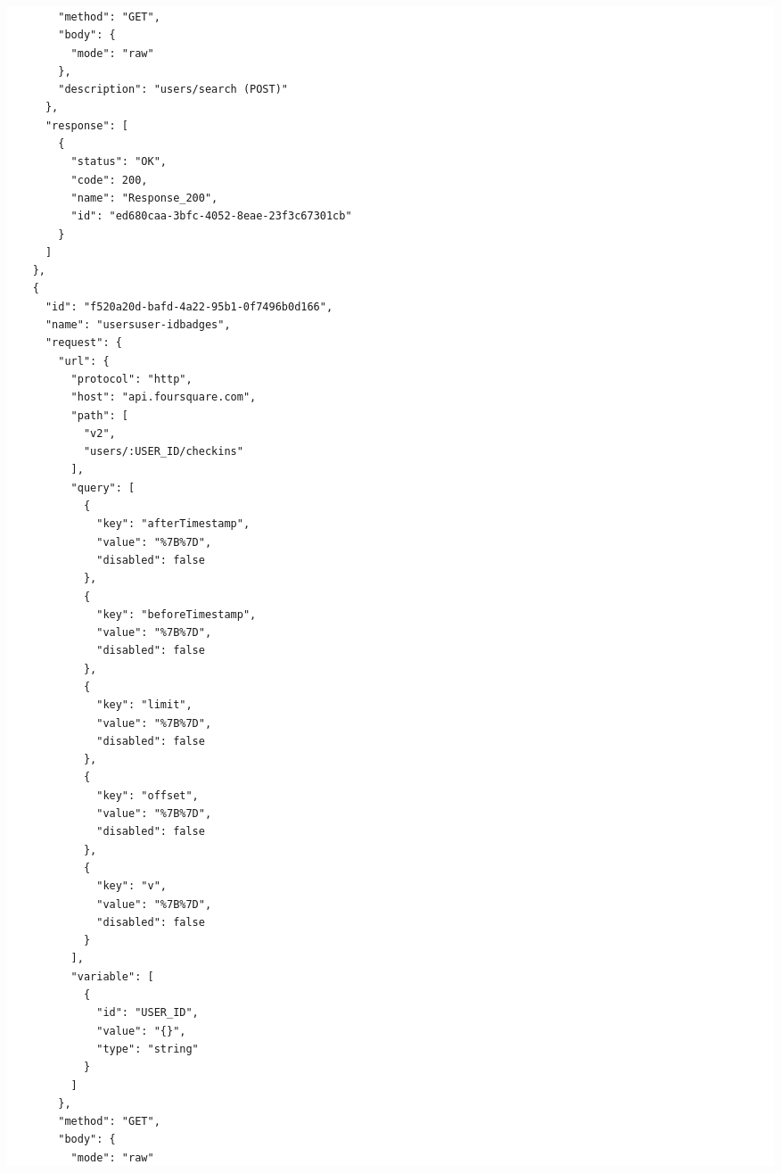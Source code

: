             "method": "GET",
            "body": {
              "mode": "raw"
            },
            "description": "users/search (POST)"
          },
          "response": [
            {
              "status": "OK",
              "code": 200,
              "name": "Response_200",
              "id": "ed680caa-3bfc-4052-8eae-23f3c67301cb"
            }
          ]
        },
        {
          "id": "f520a20d-bafd-4a22-95b1-0f7496b0d166",
          "name": "usersuser-idbadges",
          "request": {
            "url": {
              "protocol": "http",
              "host": "api.foursquare.com",
              "path": [
                "v2",
                "users/:USER_ID/checkins"
              ],
              "query": [
                {
                  "key": "afterTimestamp",
                  "value": "%7B%7D",
                  "disabled": false
                },
                {
                  "key": "beforeTimestamp",
                  "value": "%7B%7D",
                  "disabled": false
                },
                {
                  "key": "limit",
                  "value": "%7B%7D",
                  "disabled": false
                },
                {
                  "key": "offset",
                  "value": "%7B%7D",
                  "disabled": false
                },
                {
                  "key": "v",
                  "value": "%7B%7D",
                  "disabled": false
                }
              ],
              "variable": [
                {
                  "id": "USER_ID",
                  "value": "{}",
                  "type": "string"
                }
              ]
            },
            "method": "GET",
            "body": {
              "mode": "raw"